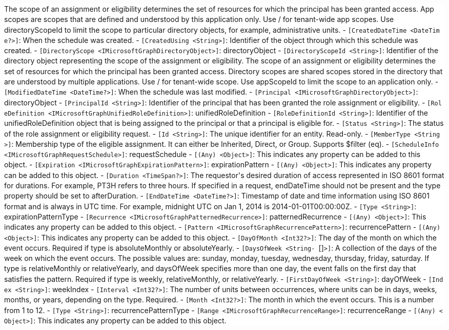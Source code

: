 The scope of an assignment or eligibility determines the set of resources for which the principal has been granted access.
App scopes are scopes that are defined and understood by this application only.
Use / for tenant-wide app scopes.
Use directoryScopeId to limit the scope to particular directory objects, for example, administrative units.
    - `[CreatedDateTime <DateTime?>]`: When the schedule was created.
    - `[CreatedUsing <String>]`: Identifier of the object through which this schedule was created.
    - `[DirectoryScope <IMicrosoftGraphDirectoryObject>]`: directoryObject
    - `[DirectoryScopeId <String>]`: Identifier of the directory object representing the scope of the assignment or eligibility.
The scope of an assignment or eligibility determines the set of resources for which the principal has been granted access.
Directory scopes are shared scopes stored in the directory that are understood by multiple applications.
Use / for tenant-wide scope.
Use appScopeId to limit the scope to an application only.
    - `[ModifiedDateTime <DateTime?>]`: When the schedule was last modified.
    - `[Principal <IMicrosoftGraphDirectoryObject>]`: directoryObject
    - `[PrincipalId <String>]`: Identifier of the principal that has been granted the role assignment or eligibility.
    - `[RoleDefinition <IMicrosoftGraphUnifiedRoleDefinition>]`: unifiedRoleDefinition
    - `[RoleDefinitionId <String>]`: Identifier of the unifiedRoleDefinition object that is being assigned to the principal or that a principal is eligible for.
    - `[Status <String>]`: The status of the role assignment or eligibility request.
    - `[Id <String>]`: The unique identifier for an entity.
Read-only.
    - `[MemberType <String>]`: Membership type of the eligible assignment.
It can either be Inherited, Direct, or Group.
Supports $filter (eq).
    - `[ScheduleInfo <IMicrosoftGraphRequestSchedule>]`: requestSchedule
      - `[(Any) <Object>]`: This indicates any property can be added to this object.
      - `[Expiration <IMicrosoftGraphExpirationPattern>]`: expirationPattern
        - `[(Any) <Object>]`: This indicates any property can be added to this object.
        - `[Duration <TimeSpan?>]`: The requestor's desired duration of access represented in ISO 8601 format for durations.
For example, PT3H refers to three hours. 
If specified in a request, endDateTime should not be present and the type property should be set to afterDuration.
        - `[EndDateTime <DateTime?>]`: Timestamp of date and time information using ISO 8601 format and is always in UTC time.
For example, midnight UTC on Jan 1, 2014 is 2014-01-01T00:00:00Z.
        - `[Type <String>]`: expirationPatternType
      - `[Recurrence <IMicrosoftGraphPatternedRecurrence>]`: patternedRecurrence
        - `[(Any) <Object>]`: This indicates any property can be added to this object.
        - `[Pattern <IMicrosoftGraphRecurrencePattern>]`: recurrencePattern
          - `[(Any) <Object>]`: This indicates any property can be added to this object.
          - `[DayOfMonth <Int32?>]`: The day of the month on which the event occurs.
Required if type is absoluteMonthly or absoluteYearly.
          - `[DaysOfWeek <String- `[]`>]`: A collection of the days of the week on which the event occurs.
The possible values are: sunday, monday, tuesday, wednesday, thursday, friday, saturday.
If type is relativeMonthly or relativeYearly, and daysOfWeek specifies more than one day, the event falls on the first day that satisfies the pattern. 
Required if type is weekly, relativeMonthly, or relativeYearly.
          - `[FirstDayOfWeek <String>]`: dayOfWeek
          - `[Index <String>]`: weekIndex
          - `[Interval <Int32?>]`: The number of units between occurrences, where units can be in days, weeks, months, or years, depending on the type.
Required.
          - `[Month <Int32?>]`: The month in which the event occurs. 
This is a number from 1 to 12.
          - `[Type <String>]`: recurrencePatternType
        - `[Range <IMicrosoftGraphRecurrenceRange>]`: recurrenceRange
          - `[(Any) <Object>]`: This indicates any property can be added to this object.